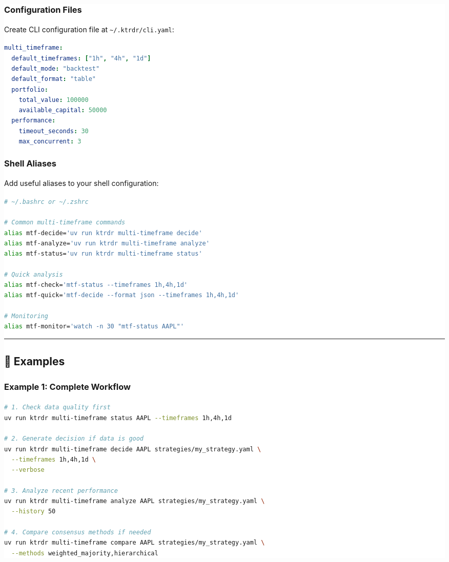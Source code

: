 ### Configuration Files

Create CLI configuration file at `~/.ktrdr/cli.yaml`:

```yaml
multi_timeframe:
  default_timeframes: ["1h", "4h", "1d"]
  default_mode: "backtest"
  default_format: "table"
  portfolio:
    total_value: 100000
    available_capital: 50000
  performance:
    timeout_seconds: 30
    max_concurrent: 3
```

### Shell Aliases

Add useful aliases to your shell configuration:

```bash
# ~/.bashrc or ~/.zshrc

# Common multi-timeframe commands
alias mtf-decide='uv run ktrdr multi-timeframe decide'
alias mtf-analyze='uv run ktrdr multi-timeframe analyze'
alias mtf-status='uv run ktrdr multi-timeframe status'

# Quick analysis
alias mtf-check='mtf-status --timeframes 1h,4h,1d'
alias mtf-quick='mtf-decide --format json --timeframes 1h,4h,1d'

# Monitoring
alias mtf-monitor='watch -n 30 "mtf-status AAPL"'
```

---

## 📖 Examples

### Example 1: Complete Workflow

```bash
# 1. Check data quality first
uv run ktrdr multi-timeframe status AAPL --timeframes 1h,4h,1d

# 2. Generate decision if data is good
uv run ktrdr multi-timeframe decide AAPL strategies/my_strategy.yaml \
  --timeframes 1h,4h,1d \
  --verbose

# 3. Analyze recent performance
uv run ktrdr multi-timeframe analyze AAPL strategies/my_strategy.yaml \
  --history 50

# 4. Compare consensus methods if needed
uv run ktrdr multi-timeframe compare AAPL strategies/my_strategy.yaml \
  --methods weighted_majority,hierarchical
```
